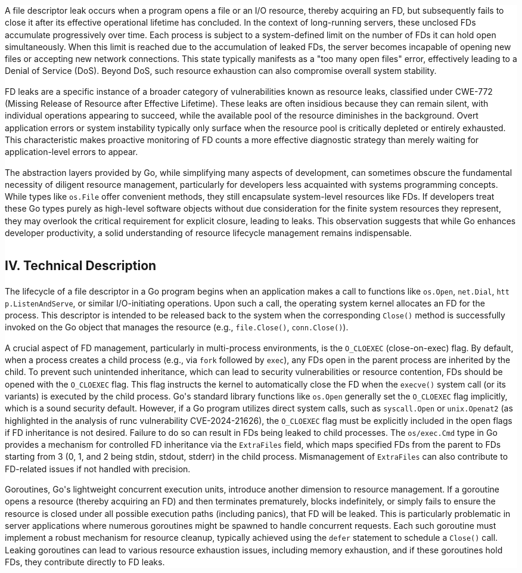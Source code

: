 A file descriptor leak occurs when a program opens a file or an I/O resource, thereby acquiring an FD, but subsequently fails to close it after its effective operational lifetime has concluded. In the context of long-running servers, these unclosed FDs accumulate progressively over time. Each process is subject to a system-defined limit on the number of FDs it can hold open simultaneously. When this limit is reached due to the accumulation of leaked FDs, the server becomes incapable of opening new files or accepting new network connections. This state typically manifests as a "too many open files" error, effectively leading to a Denial of Service (DoS). Beyond DoS, such resource exhaustion can also compromise overall system stability.

FD leaks are a specific instance of a broader category of vulnerabilities known as resource leaks, classified under CWE-772 (Missing Release of Resource after Effective Lifetime). These leaks are often insidious because they can remain silent, with individual operations appearing to succeed, while the available pool of the resource diminishes in the background. Overt application errors or system instability typically only surface when the resource pool is critically depleted or entirely exhausted. This characteristic makes proactive monitoring of FD counts a more effective diagnostic strategy than merely waiting for application-level errors to appear.

The abstraction layers provided by Go, while simplifying many aspects of development, can sometimes obscure the fundamental necessity of diligent resource management, particularly for developers less acquainted with systems programming concepts. While types like `os.File` offer convenient methods, they still encapsulate system-level resources like FDs. If developers treat these Go types purely as high-level software objects without due consideration for the finite system resources they represent, they may overlook the critical requirement for explicit closure, leading to leaks. This observation suggests that while Go enhances developer productivity, a solid understanding of resource lifecycle management remains indispensable.

## **IV. Technical Description**

The lifecycle of a file descriptor in a Go program begins when an application makes a call to functions like `os.Open`, `net.Dial`, `http.ListenAndServe`, or similar I/O-initiating operations. Upon such a call, the operating system kernel allocates an FD for the process. This descriptor is intended to be released back to the system when the corresponding `Close()` method is successfully invoked on the Go object that manages the resource (e.g., `file.Close()`, `conn.Close()`).

A crucial aspect of FD management, particularly in multi-process environments, is the `O_CLOEXEC` (close-on-exec) flag. By default, when a process creates a child process (e.g., via `fork` followed by `exec`), any FDs open in the parent process are inherited by the child. To prevent such unintended inheritance, which can lead to security vulnerabilities or resource contention, FDs should be opened with the `O_CLOEXEC` flag. This flag instructs the kernel to automatically close the FD when the `execve()` system call (or its variants) is executed by the child process. Go's standard library functions like `os.Open` generally set the `O_CLOEXEC` flag implicitly, which is a sound security default. However, if a Go program utilizes direct system calls, such as `syscall.Open` or `unix.Openat2` (as highlighted in the analysis of runc vulnerability CVE-2024-21626), the `O_CLOEXEC` flag must be explicitly included in the open flags if FD inheritance is not desired. Failure to do so can result in FDs being leaked to child processes. The `os/exec.Cmd` type in Go provides a mechanism for controlled FD inheritance via the `ExtraFiles` field, which maps specified FDs from the parent to FDs starting from 3 (0, 1, and 2 being stdin, stdout, stderr) in the child process. Mismanagement of `ExtraFiles` can also contribute to FD-related issues if not handled with precision.

Goroutines, Go's lightweight concurrent execution units, introduce another dimension to resource management. If a goroutine opens a resource (thereby acquiring an FD) and then terminates prematurely, blocks indefinitely, or simply fails to ensure the resource is closed under all possible execution paths (including panics), that FD will be leaked. This is particularly problematic in server applications where numerous goroutines might be spawned to handle concurrent requests. Each such goroutine must implement a robust mechanism for resource cleanup, typically achieved using the `defer` statement to schedule a `Close()` call. Leaking goroutines can lead to various resource exhaustion issues, including memory exhaustion, and if these goroutines hold FDs, they contribute directly to FD leaks.

